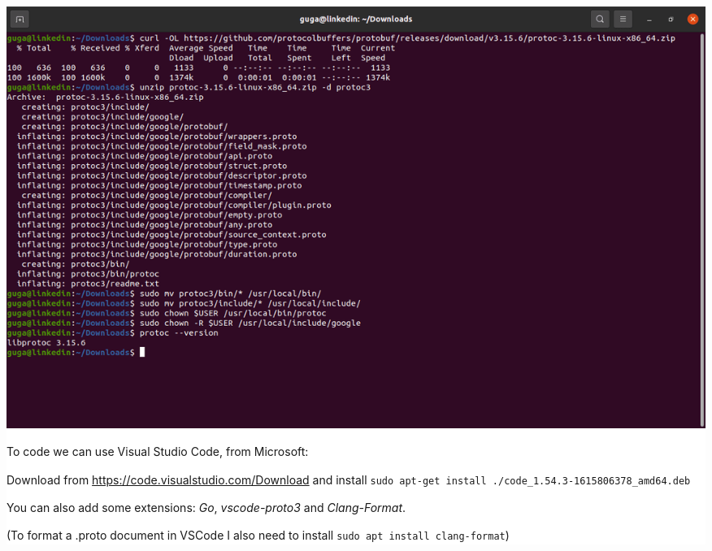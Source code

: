 ![Protoc Install](protoc_install.png)

To code we can use Visual Studio Code, from Microsoft:

Download from https://code.visualstudio.com/Download and install `sudo apt-get install ./code_1.54.3-1615806378_amd64.deb`

You can also add some extensions: _Go_, _vscode-proto3_ and _Clang-Format_.

(To format a .proto document in VSCode I also need to install `sudo apt install clang-format`)
